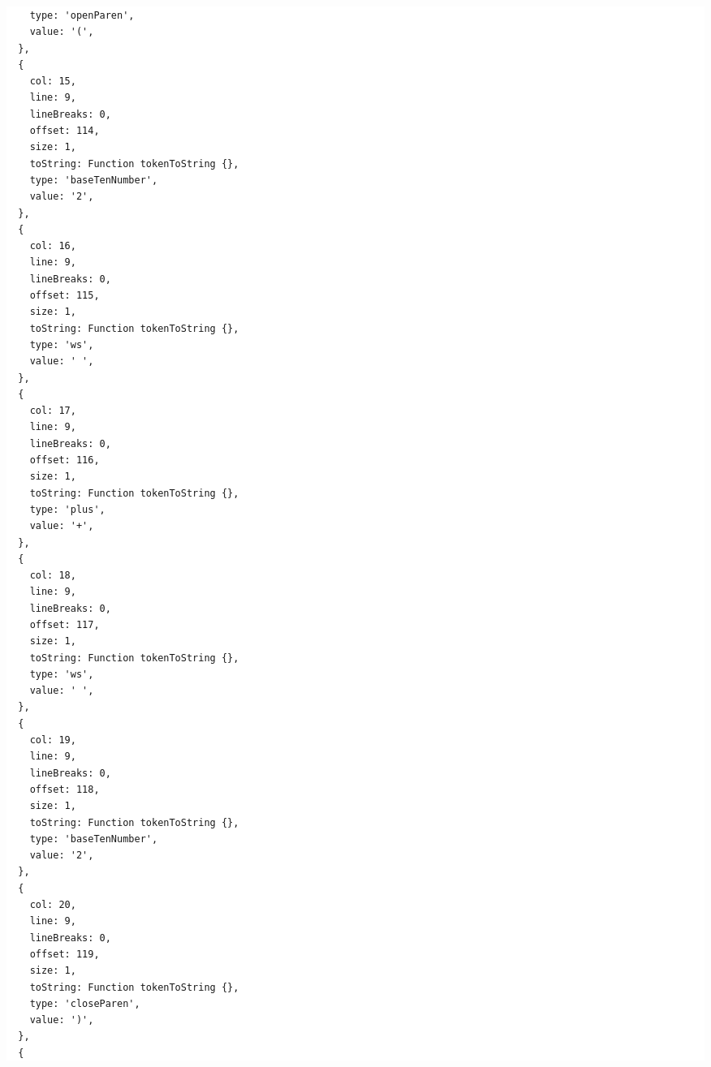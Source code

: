         type: 'openParen',
        value: '(',
      },
      {
        col: 15,
        line: 9,
        lineBreaks: 0,
        offset: 114,
        size: 1,
        toString: Function tokenToString {},
        type: 'baseTenNumber',
        value: '2',
      },
      {
        col: 16,
        line: 9,
        lineBreaks: 0,
        offset: 115,
        size: 1,
        toString: Function tokenToString {},
        type: 'ws',
        value: ' ',
      },
      {
        col: 17,
        line: 9,
        lineBreaks: 0,
        offset: 116,
        size: 1,
        toString: Function tokenToString {},
        type: 'plus',
        value: '+',
      },
      {
        col: 18,
        line: 9,
        lineBreaks: 0,
        offset: 117,
        size: 1,
        toString: Function tokenToString {},
        type: 'ws',
        value: ' ',
      },
      {
        col: 19,
        line: 9,
        lineBreaks: 0,
        offset: 118,
        size: 1,
        toString: Function tokenToString {},
        type: 'baseTenNumber',
        value: '2',
      },
      {
        col: 20,
        line: 9,
        lineBreaks: 0,
        offset: 119,
        size: 1,
        toString: Function tokenToString {},
        type: 'closeParen',
        value: ')',
      },
      {
